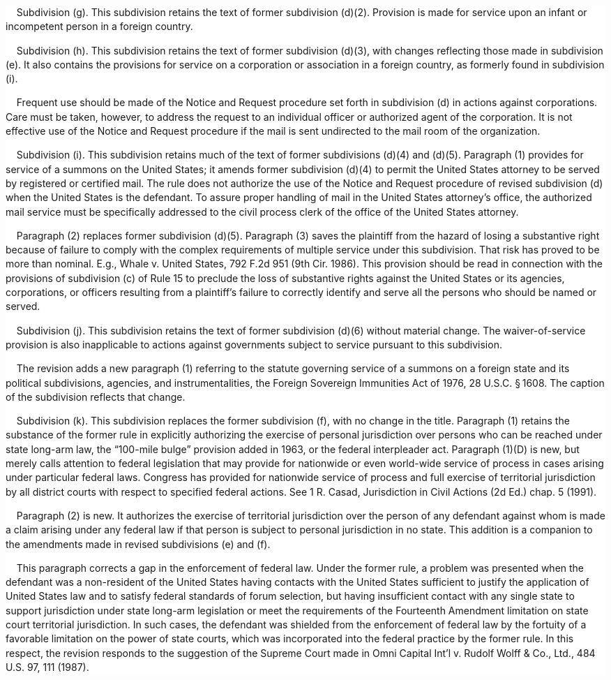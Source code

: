    Subdivision (g). This subdivision retains the text of former subdivision (d)(2). Provision is made for service upon an infant or incompetent person in a foreign country.

    Subdivision (h). This subdivision retains the text of former subdivision (d)(3), with changes reflecting those made in subdivision (e). It also contains the provisions for service on a corporation or association in a foreign country, as formerly found in subdivision (i).

    Frequent use should be made of the Notice and Request procedure set forth in subdivision (d) in actions against corporations. Care must be taken, however, to address the request to an individual officer or authorized agent of the corporation. It is not effective use of the Notice and Request procedure if the mail is sent undirected to the mail room of the organization.

    Subdivision (i). This subdivision retains much of the text of former subdivisions (d)(4) and (d)(5). Paragraph (1) provides for service of a summons on the United States; it amends former subdivision (d)(4) to permit the United States attorney to be served by registered or certified mail. The rule does not authorize the use of the Notice and Request procedure of revised subdivision (d) when the United States is the defendant. To assure proper handling of mail in the United States attorney’s office, the authorized mail service must be specifically addressed to the civil process clerk of the office of the United States attorney.

    Paragraph (2) replaces former subdivision (d)(5). Paragraph (3) saves the plaintiff from the hazard of losing a substantive right because of failure to comply with the complex requirements of multiple service under this subdivision. That risk has proved to be more than nominal. E.g., Whale v. United States, 792 F.2d 951 (9th Cir. 1986). This provision should be read in connection with the provisions of subdivision (c) of Rule 15 to preclude the loss of substantive rights against the United States or its agencies, corporations, or officers resulting from a plaintiff’s failure to correctly identify and serve all the persons who should be named or served.

    Subdivision (j). This subdivision retains the text of former subdivision (d)(6) without material change. The waiver-of-service provision is also inapplicable to actions against governments subject to service pursuant to this subdivision.

    The revision adds a new paragraph (1) referring to the statute governing service of a summons on a foreign state and its political subdivisions, agencies, and instrumentalities, the Foreign Sovereign Immunities Act of 1976, 28 U.S.C. § 1608. The caption of the subdivision reflects that change.

    Subdivision (k). This subdivision replaces the former subdivision (f), with no change in the title. Paragraph (1) retains the substance of the former rule in explicitly authorizing the exercise of personal jurisdiction over persons who can be reached under state long-arm law, the “100-mile bulge” provision added in 1963, or the federal interpleader act. Paragraph (1)(D) is new, but merely calls attention to federal legislation that may provide for nationwide or even world-wide service of process in cases arising under particular federal laws. Congress has provided for nationwide service of process and full exercise of territorial jurisdiction by all district courts with respect to specified federal actions. See 1 R. Casad, Jurisdiction in Civil Actions (2d Ed.) chap. 5 (1991).

    Paragraph (2) is new. It authorizes the exercise of territorial jurisdiction over the person of any defendant against whom is made a claim arising under any federal law if that person is subject to personal jurisdiction in no state. This addition is a companion to the amendments made in revised subdivisions (e) and (f).

    This paragraph corrects a gap in the enforcement of federal law. Under the former rule, a problem was presented when the defendant was a non-resident of the United States having contacts with the United States sufficient to justify the application of United States law and to satisfy federal standards of forum selection, but having insufficient contact with any single state to support jurisdiction under state long-arm legislation or meet the requirements of the Fourteenth Amendment limitation on state court territorial jurisdiction. In such cases, the defendant was shielded from the enforcement of federal law by the fortuity of a favorable limitation on the power of state courts, which was incorporated into the federal practice by the former rule. In this respect, the revision responds to the suggestion of the Supreme Court made in Omni Capital Int’l v. Rudolf Wolff & Co., Ltd., 484 U.S. 97, 111 (1987).

